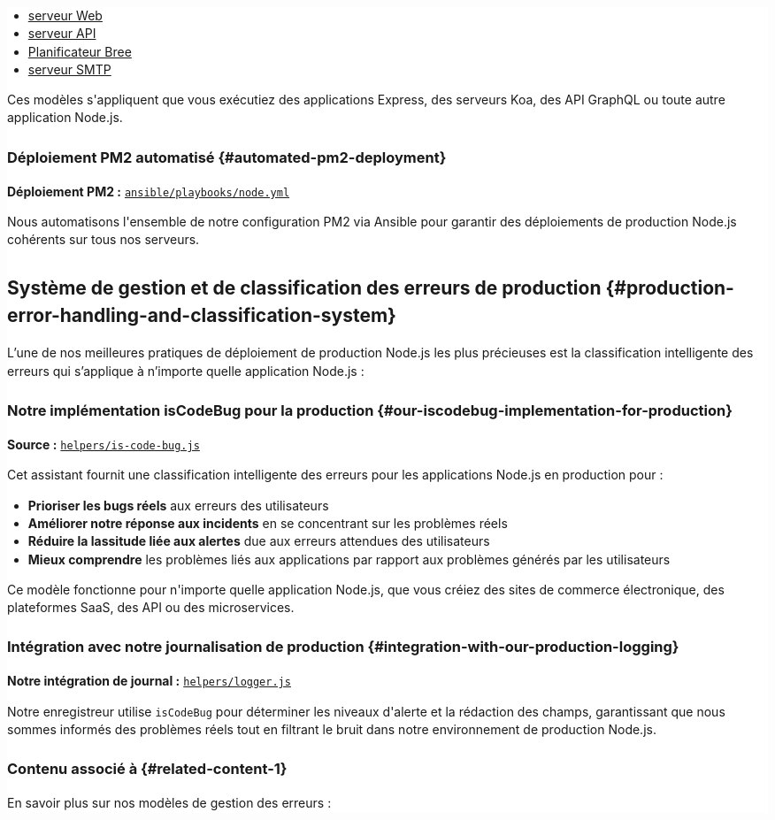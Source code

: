 * [serveur Web](https://github.com/forwardemail/forwardemail.net/blob/master/web.js)
* [serveur API](https://github.com/forwardemail/forwardemail.net/blob/master/api.js)
* [Planificateur Bree](https://github.com/forwardemail/forwardemail.net/blob/master/bree.js)
* [serveur SMTP](https://github.com/forwardemail/forwardemail.net/blob/master/smtp.js)

Ces modèles s'appliquent que vous exécutiez des applications Express, des serveurs Koa, des API GraphQL ou toute autre application Node.js.

### Déploiement PM2 automatisé {#automated-pm2-deployment}

**Déploiement PM2 :** [`ansible/playbooks/node.yml`](https://github.com/forwardemail/forwardemail.net/blob/master/ansible/playbooks/node.yml)

Nous automatisons l'ensemble de notre configuration PM2 via Ansible pour garantir des déploiements de production Node.js cohérents sur tous nos serveurs.

## Système de gestion et de classification des erreurs de production {#production-error-handling-and-classification-system}

L’une de nos meilleures pratiques de déploiement de production Node.js les plus précieuses est la classification intelligente des erreurs qui s’applique à n’importe quelle application Node.js :

### Notre implémentation isCodeBug pour la production {#our-iscodebug-implementation-for-production}

**Source :** [`helpers/is-code-bug.js`](https://github.com/forwardemail/forwardemail.net/blob/master/helpers/is-code-bug.js)

Cet assistant fournit une classification intelligente des erreurs pour les applications Node.js en production pour :

* **Prioriser les bugs réels** aux erreurs des utilisateurs
* **Améliorer notre réponse aux incidents** en se concentrant sur les problèmes réels
* **Réduire la lassitude liée aux alertes** due aux erreurs attendues des utilisateurs
* **Mieux comprendre** les problèmes liés aux applications par rapport aux problèmes générés par les utilisateurs

Ce modèle fonctionne pour n'importe quelle application Node.js, que vous créiez des sites de commerce électronique, des plateformes SaaS, des API ou des microservices.

### Intégration avec notre journalisation de production {#integration-with-our-production-logging}

**Notre intégration de journal :** [`helpers/logger.js`](https://github.com/forwardemail/forwardemail.net/blob/master/helpers/logger.js)

Notre enregistreur utilise `isCodeBug` pour déterminer les niveaux d'alerte et la rédaction des champs, garantissant que nous sommes informés des problèmes réels tout en filtrant le bruit dans notre environnement de production Node.js.

### Contenu associé à {#related-content-1}

En savoir plus sur nos modèles de gestion des erreurs :

